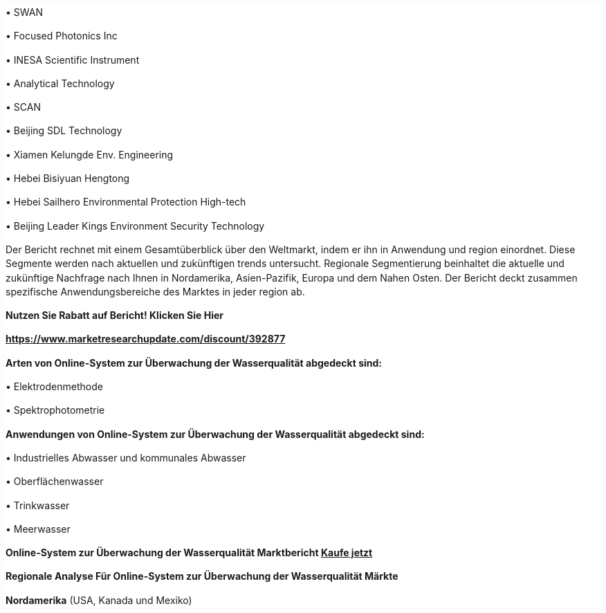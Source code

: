 • SWAN

• Focused Photonics Inc

• INESA Scientific Instrument

• Analytical Technology

• SCAN

• Beijing SDL Technology

• Xiamen Kelungde Env. Engineering

• Hebei Bisiyuan Hengtong

• Hebei Sailhero Environmental Protection High-tech

• Beijing Leader Kings Environment Security Technology

Der Bericht rechnet mit einem Gesamtüberblick über den Weltmarkt, indem er ihn in Anwendung und region einordnet. Diese Segmente werden nach aktuellen und zukünftigen trends untersucht. Regionale Segmentierung beinhaltet die aktuelle und zukünftige Nachfrage nach Ihnen in Nordamerika, Asien-Pazifik, Europa und dem Nahen Osten. Der Bericht deckt zusammen spezifische Anwendungsbereiche des Marktes in jeder region ab.



<strong>Nutzen Sie Rabatt auf Bericht! Klicken Sie Hier
</strong>

<strong><a href=https://www.marketresearchupdate.com/discount/392877>https://www.marketresearchupdate.com/discount/392877</b></u></font></strong></a>



<strong>Arten von Online-System zur Überwachung der Wasserqualität abgedeckt sind:</strong>

• Elektrodenmethode

• Spektrophotometrie



<strong>Anwendungen von Online-System zur Überwachung der Wasserqualität abgedeckt sind:</strong>

• Industrielles Abwasser und kommunales Abwasser

• Oberflächenwasser

• Trinkwasser

• Meerwasser



<strong>Online-System zur Überwachung der Wasserqualität Marktbericht <a href=https://www.marketresearchupdate.com/buynow/392877>Kaufe jetzt</a></strong>



<strong>Regionale Analyse Für Online-System zur Überwachung der Wasserqualität Märkte</strong>



<strong>Nordamerika</strong> (USA, Kanada und Mexiko)
